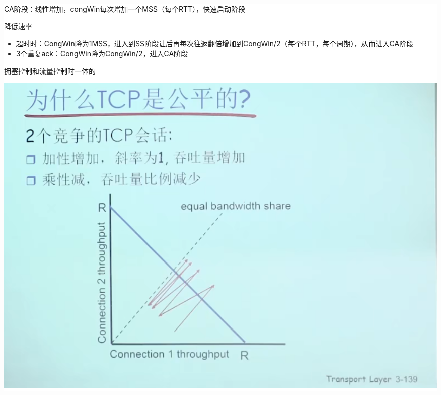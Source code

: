 CA阶段：线性增加，congWin每次增加一个MSS（每个RTT），快速启动阶段

降低速率

- 超时时：CongWin降为1MSS，进入到SS阶段让后再每次往返翻倍增加到CongWin/2（每个RTT，每个周期），从而进入CA阶段
- 3个重复ack：CongWin降为CongWin/2，进入CA阶段

拥塞控制和流量控制时一体的



![image-20220522214105786](assets/image-20220522214105786.png)
